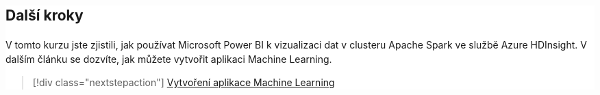 ## <a name="next-steps"></a>Další kroky

V tomto kurzu jste zjistili, jak používat Microsoft Power BI k vizualizaci dat v clusteru Apache Spark ve službě Azure HDInsight. V dalším článku se dozvíte, jak můžete vytvořit aplikaci Machine Learning.

> [!div class="nextstepaction"]
> [Vytvoření aplikace Machine Learning](./apache-spark-ipython-notebook-machine-learning.md)